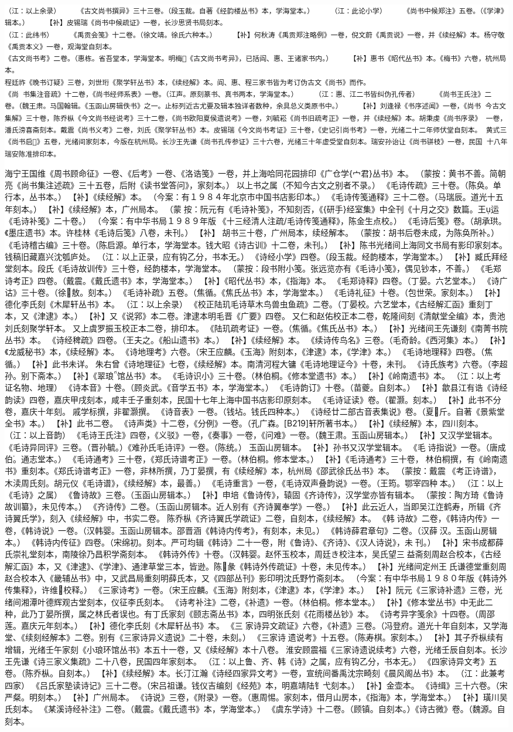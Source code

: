     （江：以上余录）    《古文尚书撰异》三十三卷。（段玉裁。自著《经韵楼丛书》本，学海堂本。）    （江：此论小学）    《尚书中候郑注》五卷。（《学津》辑本。）    【补】皮锡瑞《尚书中候疏证》一卷，长沙思贤书局刻本。
    （江：此纬书）    《禹贡会笺》十二卷。（徐文靖。徐氏六种本。）    【补】何秋涛《禹贡郑注略例》一卷，倪文蔚《禹贡说》一卷，并《续经解》本。杨守敬《禹贡本义》一卷，观海堂自刻本。
    《古文尚书考》二卷。（惠栋。省吾堂本，学海堂本。明梅《古文尚书考异》，已括阎、惠、王诸家书内。）    【补】惠书《昭代丛书》本。《梅书》六卷，杭州局本。
    程廷祚《晚书订疑》三卷，刘世珩《聚学轩丛书》本，《续经解》本。阎、惠、程三家书皆为考订伪古文《尚书》而作。
    《尚 书集注音疏》十二卷，《尚书经师系表》一卷。（江声。原刻篆书、真书两本，学海堂本。）    （江：惠、江二书皆纠伪孔传者）    《尚书王氏注》二 卷。（魏王肃。马国翰辑。《玉函山房辑佚书》之一。止标列近古尤要及辑本独详者数种，余具总义类原书中。）    【补】刘逢禄《书序述闻》一卷，《尚书 今古文集解》三十卷，陈乔枞《今文尚书经说考》三十二卷，《尚书欧阳夏侯遗说考》一卷，刘毓崧《尚书旧疏考正》一卷，并《续经解》本。胡秉虔《尚书序录》 一卷，潘氏滂喜斋刻本。戴震《尚书义考》二卷，刘氏《聚学轩丛书》本。皮锡瑞《今文尚书考证》三十卷，《史记引尚书考》一卷，光绪二十二年师伏堂自刻本。 黄式三《尚书启》五卷，光绪间家刻本，今版在杭州局。长沙王先谦《尚书孔传参证》三十六卷，光绪三十年虚受堂自刻本。瑞安孙诒让《尚书骈枝》一卷，民国 十八年瑞安陈准排印本。
海宁王国维《周书顾命征》一卷、《后考》一卷、《洛诰笺》一卷，并上海哈同花园排印《广仓学{宀君}丛书》本。
    （蒙按：黄书不善。简朝亮《尚书集注述疏》三十五卷，后附《读书堂答问》，家刻本。）    以上书之属（不知今古文之别者不录。）    《毛诗传疏》三十卷。（陈奂。单行本，丛书本。）    【补】《续经解》本。
    （今案：有１９８４年北京市中国书店影印本。）    《毛诗传笺通释》三十二卷。（马瑞辰。道光十五年刻本。）    【补】《续经解》本，广州局本。
    （蒙 按：阮元有《毛诗补笺》，不知刻否，《{研手}经室集》中全刊《十月之交》数篇。王运《毛诗补笺》二十卷。）    （今案：有中华书局１９８９年版 《十三经清人注疏/毛诗传笺通释》，陈金生点校。）    《毛诗后笺》卷。（胡承珙。《墨庄遗书》本。许桂林《毛诗后笺》八卷，未刊。）    【补】 胡书三十卷，广州局本，续经解本。
    （蒙按：胡书后卷未成，为陈奂所补。）    《毛诗稽古编》三十卷。（陈启源。单行本，学海堂本。钱大昭《诗古训》十二卷，未刊。）    【补】陈书光绪间上海同文书局有影印家刻本。
    钱稿旧藏嘉兴沈瓠庐处。
    （江：以上正录，应有钩乙分，书本无。）    《诗经小学》四卷。（段玉裁。经韵楼本，学海堂本。）    【补】臧氏拜经堂刻本。段氏《毛诗故训传》三十卷，经韵楼本，学海堂本。
    （蒙按：段书附小笺。张远览亦有《毛诗小笺》，偶见钞本，不善。）    《毛郑诗考正》四卷。（戴震。《戴氏遗书》本，学海堂本。）    【补】《昭代丛书》本，《指海》本。
    《毛郑诗释》四卷。（丁晏。六艺堂本。）    《诗广诂》三十卷。（徐敖。刻本。）    《毛诗补疏》五卷。（焦循。《焦氏丛书》本，学海堂本。）    《毛诗礼征》十卷。（包世荣。家刻本。）    【补】德化李氏刻《木犀轩丛书》本。
    （江：以上余录）    《校正陆玑毛诗草木鸟兽虫鱼疏》二卷。（丁晏校。六艺堂本，《古经解汇函》重刻丁本，又《津逮》本。）    【补】又《说郛》本二卷。津逮本明毛晋《广要》四卷。
    又仁和赵佑校正本二卷，乾隆间刻《清献堂全编》本，贵池刘氏刻聚学轩本。
又上虞罗振玉校正本二卷，排印本。
    《陆玑疏考证》一卷。（焦循。《焦氏丛书》本。）    【补】光绪间王先谦刻《南菁书院丛书》本。
    《诗经稗疏》四卷。（王夫之。《船山遗书》本。）    【补】《续经解》本。
    《续诗传鸟名》三卷。（毛奇龄。《西河集》本。）    【补】《龙威秘书》本，《续经解》本。
    《诗地理考》六卷。（宋王应麟。《玉海》附刻本，《津逮》本，《学津》本。）    《毛诗地理释》四卷。（焦循。）    【补】此书未详。
    朱右曾《诗地理征》七卷，《续经解》本。南清河程大镛《毛诗地理证今》十卷，未刊。
    《诗氏族考》六卷。（李超孙。别下斋本。）    【补】《翠琅馆丛书》本。
    《毛诗识小》三十卷。（林伯桐。《修本堂遗书》本。）    【补】《岭南遗书》本。
    （江：以上考证名物、地理）    《诗本音》十卷。（顾炎武。《音学五书》本，学海堂本。）    《毛诗韵订》十卷。（苗夔。自刻本。）    【补】歙县江有诰《诗经韵读》四卷，嘉庆甲戌刻本，咸丰壬子重刻本，民国十七年上海中国书店影印原刻本。
    《毛诗证读》卷。（翟灏。刻本。）    【补】此书不分卷，嘉庆十年刻。
    戚学标撰，非翟灏撰。
    《诗音表》一卷。（钱坫。钱氏四种本。）    《诗经廿二部古音表集说》卷。（夏斤。自著《景紫堂全书》本。）    【补】此书二卷。
    《诗声类》十二卷，《分例》一卷。（孔广森。[B219]轩所著书本。）    【补】《续经解》本，四川刻本。
    （江：以上音韵）    《毛诗王氏注》四卷，《义驳》一卷，《奏事》一卷，《问难》一卷。（魏王肃。玉函山房辑本。）    【补】又汉学堂辑本。
    《毛诗异同评》三卷。（晋孙毓。）《难孙氏毛诗评》一卷。（陈统。）    玉函山房辑本。
    【补】孙书又汉学堂辑本。
    《毛 诗指说》一卷。（唐成伯。通志堂本。）    《毛诗通考》三十卷，《郑氏诗谱考正》一卷。（林伯桐。修本堂本。）    【补】《毛诗通考》三十卷， 林伯桐撰，有《岭南遗书》重刻本。《郑氏诗谱考正》一卷，非林所撰，乃丁晏撰，有《续经解》本，杭州局《邵武徐氏丛书》本。
    （蒙按：戴震 《考正诗谱》，木渎周氏刻。胡元仪《毛诗谱》，《续经解》本，最善。）    《毛诗重言》一卷，《毛诗双声叠韵说》一卷。（王筠。鄂宰四种 本。）    （江：以上《毛诗》之属）    《鲁诗故》三卷。（玉函山房辑本。）    【补】申培《鲁诗传》，辕固《齐诗传》，汉学堂亦皆有辑本。
    （蒙按：陶方琦《鲁诗故训纂》，未见传本。）    《齐诗传》二卷。（玉函山房辑本。近人别有《齐诗翼奉学》一卷。）    【补】此云近人，当即吴江迮鹤寿，所辑《齐诗翼氏学》，刻入《续经解》中，书实二卷。
    陈乔枞《齐诗翼氏学疏证》二卷，自刻本，《续经解》本。
    《韩 诗故》二卷，《韩诗内传》一卷，《韩诗说》一卷。（汉韩婴。玉函山房辑本。邵晋涵《韩诗内传考》，有刻本，未见。）    《韩诗薛君章句》二卷。（汉薛 汉。玉函山房辑本。）    《韩诗内传征》四卷。（宋绵初。刻本。严可均辑《韩诗》二十一卷，附《鲁诗》、《齐诗》、《汉人诗说》，未 刊。）    【补】宋书成都薛氏崇礼堂刻本，南陵徐乃昌积学斋刻本。
    《韩诗外传》十卷。（汉韩婴。赵怀玉校本，周廷き校注本，吴氏望三 益斋刻周赵合校本，《古经解汇函》本，又《津逮》、《学津》、通津草堂三本，皆逊。陈彖《韩诗外传疏证》十卷，未见传本。）    【补】光绪间定州王 氏谦德堂重刻周赵合校本入《畿辅丛书》中，又武昌局重刻明薛氏本，又《四部丛刊》影印明沈氏野竹斋刻本。
    （今案：有中华书局１９８０年版《韩诗外传集释》，许维校释。）    《三家诗考》一卷。（宋王应麟。《玉海》附刻本，《津逮》本，《学津》本。）    【补】阮元《三家诗补遗》三卷，光绪间湘潭叶德辉观古堂刻本，仪征李氏刻本。
    《诗考补注》二卷，《补遗》一卷。（林伯桐。修本堂本。）    【补】《修本堂丛书》中无此二种，此乃丁晏所撰，属之林氏者误也。有丁氏家刻《颐志斋丛书》本，四明张氏刻《花雨楼丛钞》本。
    《诗考异字笺余》十四卷。（周邵莲。嘉庆元年刻本。）    【补】德化李氏刻《木犀轩丛书》本。
    《三 家诗异文疏证》六卷，《补遗》三卷。（冯登府。道光十年自刻本，又学海堂、《续刻经解本》二卷。别有《三家诗异义遗说》二十卷，未刻。）    《三家诗 遗说考》十五卷。（陈寿棋。家刻本。）    【补】其子乔枞续有增辑，光绪壬午家刻《小琅环馆丛书》本五十一卷，又《续经解》本十八卷。
    淮安顾震福《三家诗遗说续考》六卷，光绪壬辰自刻本。长沙王先谦《诗三家义集疏》二十八卷，民国四年家刻本。
    （江：以上鲁、齐、韩《诗》之属，应有钩乙分，书本无。）    《四家诗异文考》五卷。（陈乔枞。自刻本。）    【补】《续经解》本。长汀江瀚《诗经四家异文考》一卷，宣统间番禹沈宗畸刻《晨风阁丛书》本。
    （江：此兼考四家）    《吕氏家塾读诗记》三十二卷。（宋吕祖谦。钱仪吉编刻《经苑》本，明嘉靖陆钅弋刻本。）    【补】金壶本。
    《诗缉》三十六卷。（宋严粲。明刻本。）    【补】广州局本。
    《诗说》三卷，《附录》一卷。（惠周惕。家刻本，借月山房本，《指海》本，学海堂本。）    【补】璜川吴氏刻本。
    《某溪诗经补注》二卷。（戴震。《戴氏遗书》本，学海堂本。）    《虞东学诗》十二卷。（顾镇。自刻本。）《诗古微》卷。（魏源。自刻本。